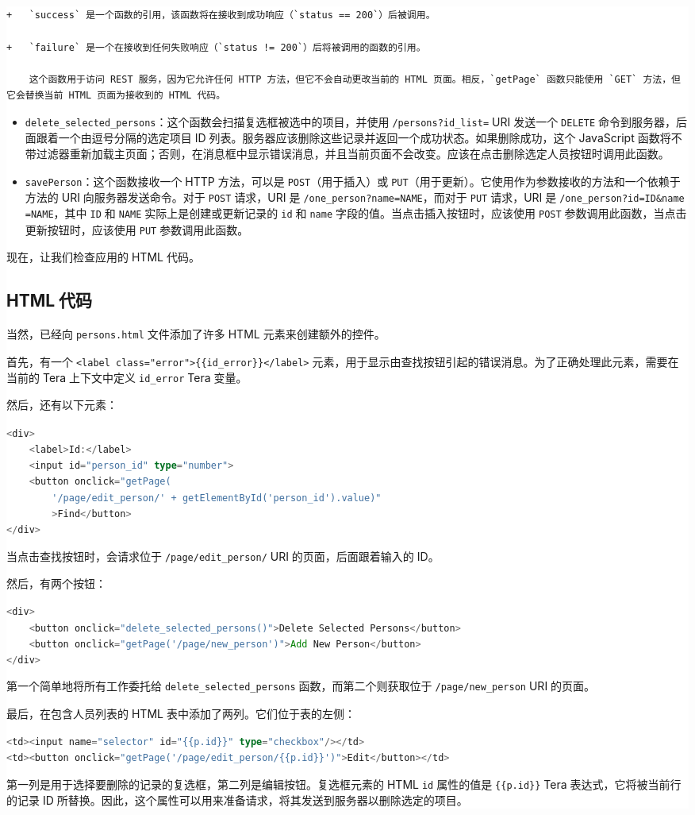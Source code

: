     +   `success` 是一个函数的引用，该函数将在接收到成功响应（`status == 200`）后被调用。

    +   `failure` 是一个在接收到任何失败响应（`status != 200`）后将被调用的函数的引用。

        这个函数用于访问 REST 服务，因为它允许任何 HTTP 方法，但它不会自动更改当前的 HTML 页面。相反，`getPage` 函数只能使用 `GET` 方法，但它会替换当前 HTML 页面为接收到的 HTML 代码。

+   `delete_selected_persons`：这个函数会扫描复选框被选中的项目，并使用 `/persons?id_list=` URI 发送一个 `DELETE` 命令到服务器，后面跟着一个由逗号分隔的选定项目 ID 列表。服务器应该删除这些记录并返回一个成功状态。如果删除成功，这个 JavaScript 函数将不带过滤器重新加载主页面；否则，在消息框中显示错误消息，并且当前页面不会改变。应该在点击删除选定人员按钮时调用此函数。

+   `savePerson`：这个函数接收一个 HTTP 方法，可以是 `POST`（用于插入）或 `PUT`（用于更新）。它使用作为参数接收的方法和一个依赖于方法的 URI 向服务器发送命令。对于 `POST` 请求，URI 是 `/one_person?name=NAME`，而对于 `PUT` 请求，URI 是 `/one_person?id=ID&name=NAME`，其中 `ID` 和 `NAME` 实际上是创建或更新记录的 `id` 和 `name` 字段的值。当点击插入按钮时，应该使用 `POST` 参数调用此函数，当点击更新按钮时，应该使用 `PUT` 参数调用此函数。

现在，让我们检查应用的 HTML 代码。

## HTML 代码

当然，已经向 `persons.html` 文件添加了许多 HTML 元素来创建额外的控件。

首先，有一个 `<label class="error">{{id_error}}</label>` 元素，用于显示由查找按钮引起的错误消息。为了正确处理此元素，需要在当前的 Tera 上下文中定义 `id_error` Tera 变量。

然后，还有以下元素：

```rs
<div>
    <label>Id:</label>
    <input id="person_id" type="number">
    <button onclick="getPage(
        '/page/edit_person/' + getElementById('person_id').value)"
        >Find</button>
</div>
```

当点击查找按钮时，会请求位于 `/page/edit_person/` URI 的页面，后面跟着输入的 ID。

然后，有两个按钮：

```rs
<div>
    <button onclick="delete_selected_persons()">Delete Selected Persons</button>
    <button onclick="getPage('/page/new_person')">Add New Person</button>
</div>
```

第一个简单地将所有工作委托给 `delete_selected_persons` 函数，而第二个则获取位于 `/page/new_person` URI 的页面。

最后，在包含人员列表的 HTML 表中添加了两列。它们位于表的左侧：

```rs
<td><input name="selector" id="{{p.id}}" type="checkbox"/></td>
<td><button onclick="getPage('/page/edit_person/{{p.id}}')">Edit</button></td>
```

第一列是用于选择要删除的记录的复选框，第二列是编辑按钮。复选框元素的 HTML `id` 属性的值是 `{{p.id}}` Tera 表达式，它将被当前行的记录 ID 所替换。因此，这个属性可以用来准备请求，将其发送到服务器以删除选定的项目。
